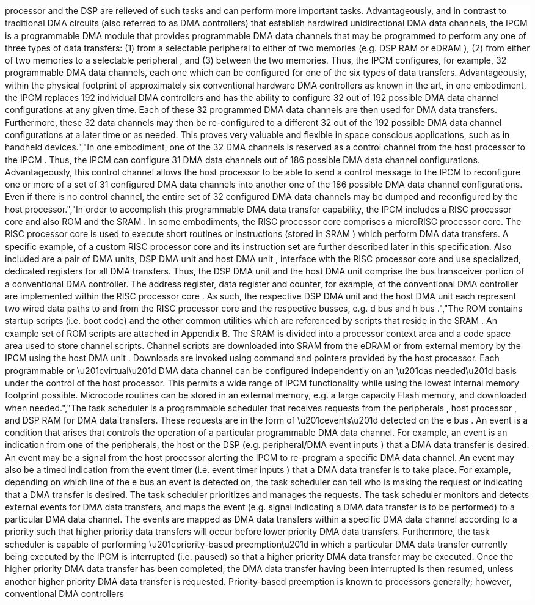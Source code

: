 processor and the DSP are relieved of such tasks and can perform more important tasks. Advantageously, and in contrast to traditional DMA circuits (also referred to as DMA controllers) that establish hardwired unidirectional DMA data channels, the IPCM  is a programmable DMA module that provides programmable DMA data channels that may be programmed to perform any one of three types of data transfers: (1) from a selectable peripheral  to either of two memories (e.g. DSP RAM  or eDRAM ), (2) from either of two memories to a selectable peripheral , and (3) between the two memories. Thus, the IPCM  configures, for example, 32 programmable DMA data channels, each one which can be configured for one of the six types of data transfers. Advantageously, within the physical footprint of approximately six conventional hardware DMA controllers as known in the art, in one embodiment, the IPCM  replaces 192 individual DMA controllers and has the ability to configure 32 out of 192 possible DMA data channel configurations at any given time. Each of these 32 programmed DMA data channels are then used for DMA data transfers. Furthermore, these 32 data channels may then be re-configured to a different 32 out of the 192 possible DMA data channel configurations at a later time or as needed. This proves very valuable and flexible in space conscious applications, such as in handheld devices.","In one embodiment, one of the 32 DMA channels is reserved as a control channel from the host processor  to the IPCM . Thus, the IPCM  can configure 31 DMA data channels out of 186 possible DMA data channel configurations. Advantageously, this control channel allows the host processor to be able to send a control message to the IPCM to reconfigure one or more of a set of 31 configured DMA data channels into another one of the 186 possible DMA data channel configurations. Even if there is no control channel, the entire set of 32 configured DMA data channels may be dumped and reconfigured by the host processor.","In order to accomplish this programmable DMA data transfer capability, the IPCM  includes a RISC processor core  and also ROM  and the SRAM . In some embodiments, the RISC processor core  comprises a microRISC processor core. The RISC processor core  is used to execute short routines or instructions (stored in SRAM ) which perform DMA data transfers. A specific example, of a custom RISC processor core and its instruction set are further described later in this specification. Also included are a pair of DMA units, DSP DMA unit  and host DMA unit , interface with the RISC processor core  and use specialized, dedicated registers for all DMA transfers. Thus, the DSP DMA unit  and the host DMA unit  comprise the bus transceiver portion of a conventional DMA controller. The address register, data register and counter, for example, of the conventional DMA controller are implemented within the RISC processor core . As such, the respective DSP DMA unit  and the host DMA unit  each represent two wired data paths to and from the RISC processor core  and the respective busses, e.g. d bus  and h bus .","The ROM  contains startup scripts (i.e. boot code) and the other common utilities which are referenced by scripts that reside in the SRAM . An example set of ROM scripts are attached in Appendix B. The SRAM  is divided into a processor context area and a code space area used to store channel scripts. Channel scripts are downloaded into SRAM  from the eDRAM or from external memory by the IPCM  using the host DMA unit . Downloads are invoked using command and pointers provided by the host processor. Each programmable or \u201cvirtual\u201d DMA data channel can be configured independently on an \u201cas needed\u201d basis under the control of the host processor. This permits a wide range of IPCM functionality while using the lowest internal memory footprint possible. Microcode routines can be stored in an external memory, e.g. a large capacity Flash memory, and downloaded when needed.","The task scheduler  is a programmable scheduler that receives requests from the peripherals , host processor , and DSP RAM  for DMA data transfers. These requests are in the form of \u201cevents\u201d detected on the e bus . An event is a condition that arises that controls the operation of a particular programmable DMA data channel. For example, an event is an indication from one of the peripherals, the host or the DSP (e.g. peripheral\/DMA event inputs ) that a DMA data transfer is desired. An event may be a signal from the host processor alerting the IPCM to re-program a specific DMA data channel. An event may also be a timed indication from the event timer (i.e. event timer inputs ) that a DMA data transfer is to take place. For example, depending on which line of the e bus  an event is detected on, the task scheduler  can tell who is making the request or indicating that a DMA transfer is desired. The task scheduler  prioritizes and manages the requests. The task scheduler  monitors and detects external events for DMA data transfers, and maps the event (e.g. signal indicating a DMA data transfer is to be performed) to a particular DMA data channel. The events are mapped as DMA data transfers within a specific DMA data channel according to a priority such that higher priority data transfers will occur before lower priority DMA data transfers. Furthermore, the task scheduler  is capable of performing \u201cpriority-based preemption\u201d in which a particular DMA data transfer currently being executed by the IPCM is interrupted (i.e. paused) so that a higher priority DMA data transfer may be executed. Once the higher priority DMA data transfer has been completed, the DMA data transfer having been interrupted is then resumed, unless another higher priority DMA data transfer is requested. Priority-based preemption is known to processors generally; however, conventional DMA controllers